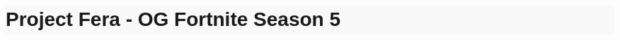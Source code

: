 # Project Fera - OG Fortnite Season 5

<!doctype html>
<html lang="en"> 
<head> 
  <meta charset="UTF-8"> 
  <meta name="viewport" content="width=device-width, initial-scale=1.0"> 
  <title>Project Fera - OG Fortnite Season 5</title> 
  <link rel="stylesheet" href="https://fonts.googleapis.com/css2?family=Montserrat:wght@400;500;600;700&amp;display=swap"> 
  <style>
    * {
      box-sizing: border-box;
      margin: 0;
      padding: 0;
    }
    body {
      font-family: 'Montserrat', sans-serif;
      background-color: #f9f9f9;
    }
    header {
      background-color: #333;
      padding: 20px;
      text-align: center;
    }
    header nav ul {
      list-style: none;
      margin: 0;
      padding: 0;
      display: flex;
      justify-content: space-between;
    }
    header nav ul li {
      margin-right: 20px;
    }
    header nav a {
      color: #fff;
      text-decoration: none;
    }
    #hero {
      background-image: linear-gradient(rgba(0, 0, 0, 0.5), rgba(0, 0, 0, 0.5)),
        url('https://cdn2.unrealengine.com/Fortnite%2Fblog%2Fseason-5%2FBR05_POI_1920x1080_Desert-1920x1080-3a1f99ac6f7b9b51422dd17c214001d3431df423.jpg');
      background-size: cover;
      background-position: center;
      height: 100vh;
      display: flex;
      justify-content: center;
      align-items: center;
      color: #fff;
      text-align: center;
      flex-direction: column;
    }
    #hero h1 {
      font-size: 48px;
      margin-bottom: 20px;
    }
    #hero p {
      margin-bottom: 40px;
    }
    /* Updated button styles */
    #hero button,